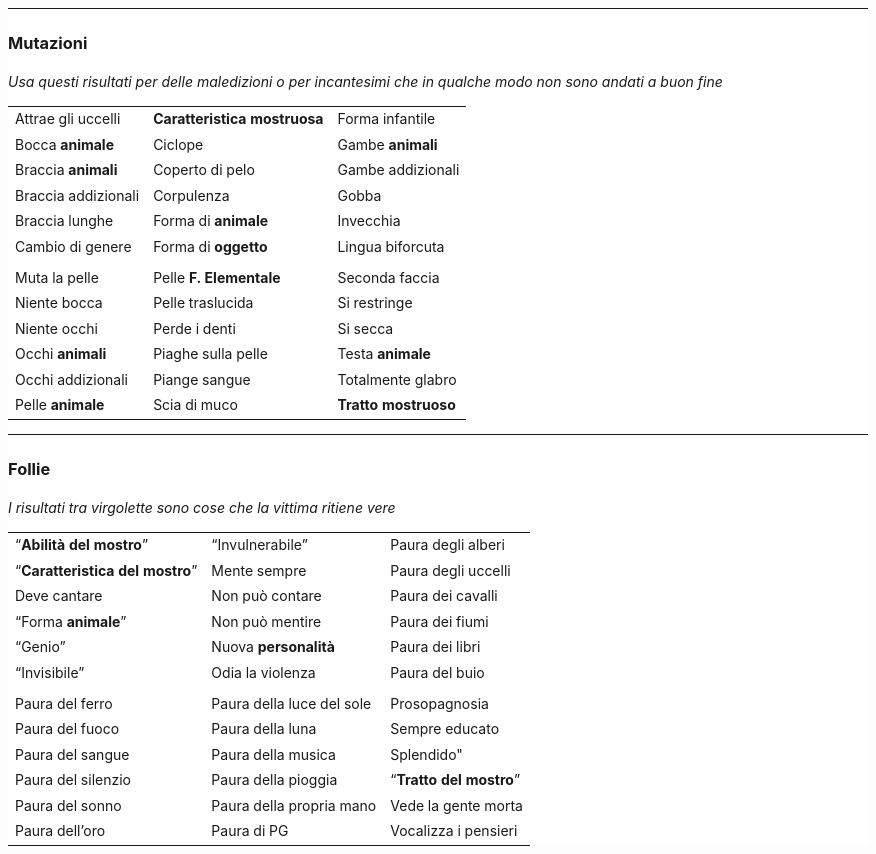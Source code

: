 -----

### Mutazioni

*Usa questi risultati per delle maledizioni o per incantesimi che in
qualche modo non sono andati a buon fine*

|                     |                              |                      |
| ------------------- | ---------------------------- | -------------------- |
| Attrae gli uccelli  | **Caratteristica mostruosa** | Forma infantile      |
| Bocca **animale**   | Ciclope                      | Gambe **animali**    |
| Braccia **animali** | Coperto di pelo              | Gambe addizionali    |
| Braccia addizionali | Corpulenza                   | Gobba                |
| Braccia lunghe      | Forma di **animale**         | Invecchia            |
| Cambio di genere    | Forma di **oggetto**         | Lingua biforcuta     |
|                     |                              |                      |
| Muta la pelle       | Pelle **F. Elementale**      | Seconda faccia       |
| Niente bocca        | Pelle traslucida             | Si restringe         |
| Niente occhi        | Perde i denti                | Si secca             |
| Occhi **animali**   | Piaghe sulla pelle           | Testa **animale**    |
| Occhi addizionali   | Piange sangue                | Totalmente glabro    |
| Pelle **animale**   | Scia di muco                 | **Tratto mostruoso** |

-----

### Follie

*I risultati tra virgolette sono cose che la vittima ritiene vere*

|                                 |                           |                         |
| ------------------------------- | ------------------------- | ----------------------- |
| “**Abilità del mostro**”        | “Invulnerabile”           | Paura degli alberi      |
| “**Caratteristica del mostro**” | Mente sempre              | Paura degli uccelli     |
| Deve cantare                    | Non può contare           | Paura dei cavalli       |
| “Forma **animale**”             | Non può mentire           | Paura dei fiumi         |
| “Genio”                         | Nuova **personalità**     | Paura dei libri         |
| “Invisibile”                    | Odia la violenza          | Paura del buio          |
|                                 |                           |                         |
| Paura del ferro                 | Paura della luce del sole | Prosopagnosia           |
| Paura del fuoco                 | Paura della luna          | Sempre educato          |
| Paura del sangue                | Paura della musica        | Splendido"              |
| Paura del silenzio              | Paura della pioggia       | “**Tratto del mostro**” |
| Paura del sonno                 | Paura della propria mano  | Vede la gente morta     |
| Paura dell’oro                  | Paura di PG               | Vocalizza i pensieri    |
